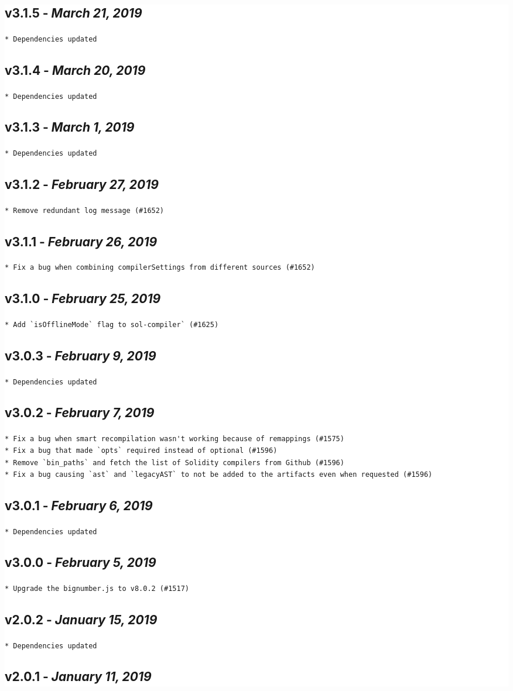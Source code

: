 ## v3.1.5 - _March 21, 2019_

    * Dependencies updated

## v3.1.4 - _March 20, 2019_

    * Dependencies updated

## v3.1.3 - _March 1, 2019_

    * Dependencies updated

## v3.1.2 - _February 27, 2019_

    * Remove redundant log message (#1652)

## v3.1.1 - _February 26, 2019_

    * Fix a bug when combining compilerSettings from different sources (#1652)

## v3.1.0 - _February 25, 2019_

    * Add `isOfflineMode` flag to sol-compiler` (#1625)

## v3.0.3 - _February 9, 2019_

    * Dependencies updated

## v3.0.2 - _February 7, 2019_

    * Fix a bug when smart recompilation wasn't working because of remappings (#1575)
    * Fix a bug that made `opts` required instead of optional (#1596)
    * Remove `bin_paths` and fetch the list of Solidity compilers from Github (#1596)
    * Fix a bug causing `ast` and `legacyAST` to not be added to the artifacts even when requested (#1596)

## v3.0.1 - _February 6, 2019_

    * Dependencies updated

## v3.0.0 - _February 5, 2019_

    * Upgrade the bignumber.js to v8.0.2 (#1517)

## v2.0.2 - _January 15, 2019_

    * Dependencies updated

## v2.0.1 - _January 11, 2019_
